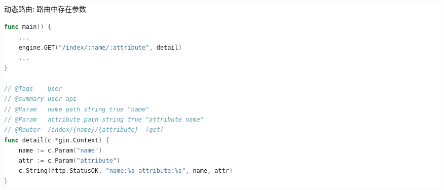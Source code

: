 动态路由: 路由中存在参数

```go
func main() {
    ...
    engine.GET("/index/:name/:attribute", detail)
    ...
}

// @Tags    User
// @summary user api
// @Param   name path string true "name"
// @Param   attribute path string true "attribute name"
// @Router  /index/{name}/{attribute}  [get]
func detail(c *gin.Context) {
    name := c.Param("name")
    attr := c.Param("attribute")
    c.String(http.StatusOK, "name:%s attribute:%s", name, attr)
}
```
